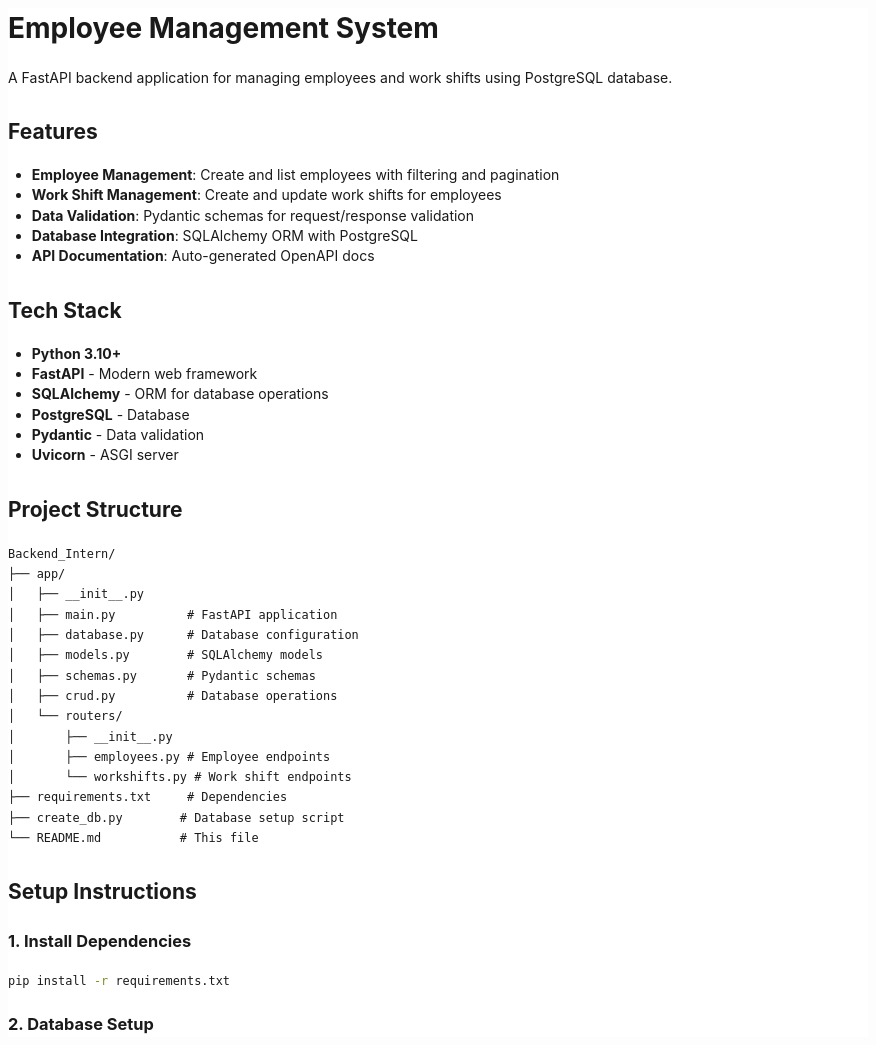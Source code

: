 # Employee Management System

A FastAPI backend application for managing employees and work shifts using PostgreSQL database.

## Features

- **Employee Management**: Create and list employees with filtering and pagination
- **Work Shift Management**: Create and update work shifts for employees
- **Data Validation**: Pydantic schemas for request/response validation
- **Database Integration**: SQLAlchemy ORM with PostgreSQL
- **API Documentation**: Auto-generated OpenAPI docs

## Tech Stack

- **Python 3.10+**
- **FastAPI** - Modern web framework
- **SQLAlchemy** - ORM for database operations
- **PostgreSQL** - Database
- **Pydantic** - Data validation
- **Uvicorn** - ASGI server

## Project Structure

```
Backend_Intern/
├── app/
│   ├── __init__.py
│   ├── main.py          # FastAPI application
│   ├── database.py      # Database configuration
│   ├── models.py        # SQLAlchemy models
│   ├── schemas.py       # Pydantic schemas
│   ├── crud.py          # Database operations
│   └── routers/
│       ├── __init__.py
│       ├── employees.py # Employee endpoints
│       └── workshifts.py # Work shift endpoints
├── requirements.txt     # Dependencies
├── create_db.py        # Database setup script
└── README.md           # This file
```

## Setup Instructions

### 1. Install Dependencies

```bash
pip install -r requirements.txt
```

### 2. Database Setup
